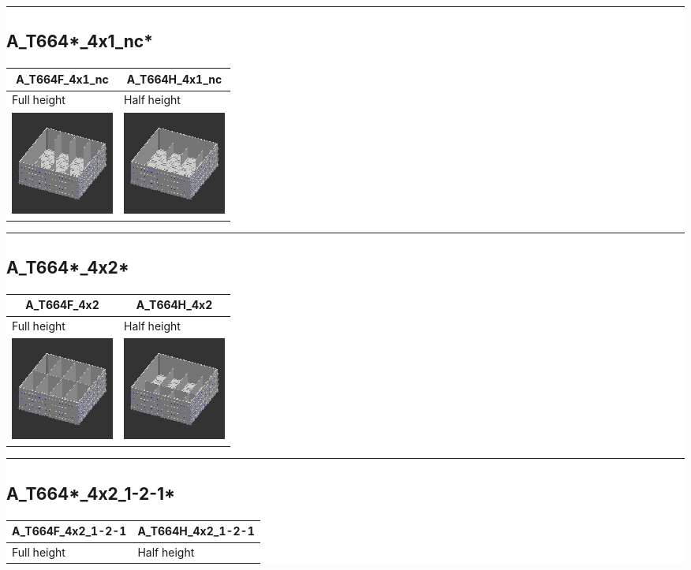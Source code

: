 
---
## A_T664*_4x1_nc*
| **A_T664F_4x1_nc** | **A_T664H_4x1_nc** | 
| --- | --- | 
| Full height | Half height | 
| ![preview](png/A_T664F_4x1_nc.png) | ![preview](png/A_T664H_4x1_nc.png) | 


---
## A_T664*_4x2*
| **A_T664F_4x2** | **A_T664H_4x2** | 
| --- | --- | 
| Full height | Half height | 
| ![preview](png/A_T664F_4x2.png) | ![preview](png/A_T664H_4x2.png) | 


---
## A_T664*_4x2_1-2-1*
| **A_T664F_4x2_1-2-1** | **A_T664H_4x2_1-2-1** | 
| --- | --- | 
| Full height | Half height | 